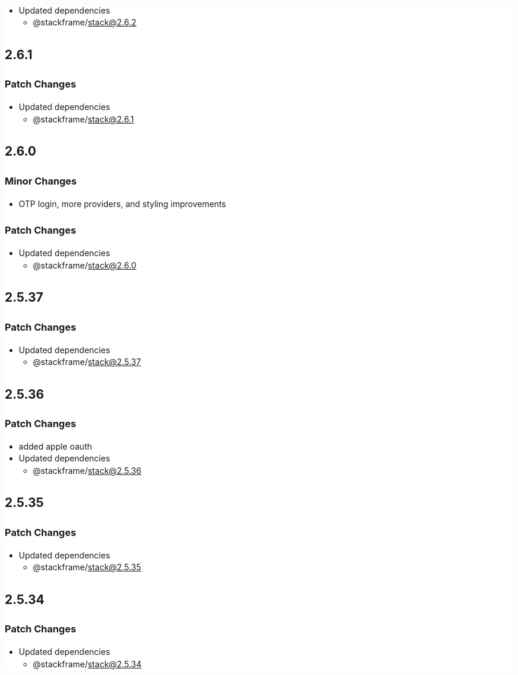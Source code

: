 - Updated dependencies
  - @stackframe/stack@2.6.2

## 2.6.1

### Patch Changes

- Updated dependencies
  - @stackframe/stack@2.6.1

## 2.6.0

### Minor Changes

- OTP login, more providers, and styling improvements

### Patch Changes

- Updated dependencies
  - @stackframe/stack@2.6.0

## 2.5.37

### Patch Changes

- Updated dependencies
  - @stackframe/stack@2.5.37

## 2.5.36

### Patch Changes

- added apple oauth
- Updated dependencies
  - @stackframe/stack@2.5.36

## 2.5.35

### Patch Changes

- Updated dependencies
  - @stackframe/stack@2.5.35

## 2.5.34

### Patch Changes

- Updated dependencies
  - @stackframe/stack@2.5.34
